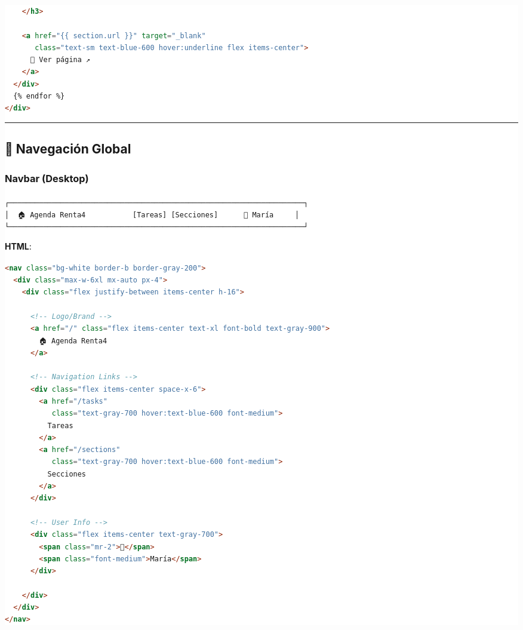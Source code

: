 ```html
    </h3>

    <a href="{{ section.url }}" target="_blank"
       class="text-sm text-blue-600 hover:underline flex items-center">
      🔗 Ver página ↗
    </a>
  </div>
  {% endfor %}
</div>
```

---

## 🧭 Navegación Global

### Navbar (Desktop)

```
┌─────────────────────────────────────────────────────────────────────┐
│  🏠 Agenda Renta4           [Tareas] [Secciones]      👤 María     │
└─────────────────────────────────────────────────────────────────────┘
```

**HTML**:
```html
<nav class="bg-white border-b border-gray-200">
  <div class="max-w-6xl mx-auto px-4">
    <div class="flex justify-between items-center h-16">

      <!-- Logo/Brand -->
      <a href="/" class="flex items-center text-xl font-bold text-gray-900">
        🏠 Agenda Renta4
      </a>

      <!-- Navigation Links -->
      <div class="flex items-center space-x-6">
        <a href="/tasks"
           class="text-gray-700 hover:text-blue-600 font-medium">
          Tareas
        </a>
        <a href="/sections"
           class="text-gray-700 hover:text-blue-600 font-medium">
          Secciones
        </a>
      </div>

      <!-- User Info -->
      <div class="flex items-center text-gray-700">
        <span class="mr-2">👤</span>
        <span class="font-medium">María</span>
      </div>

    </div>
  </div>
</nav>
```

